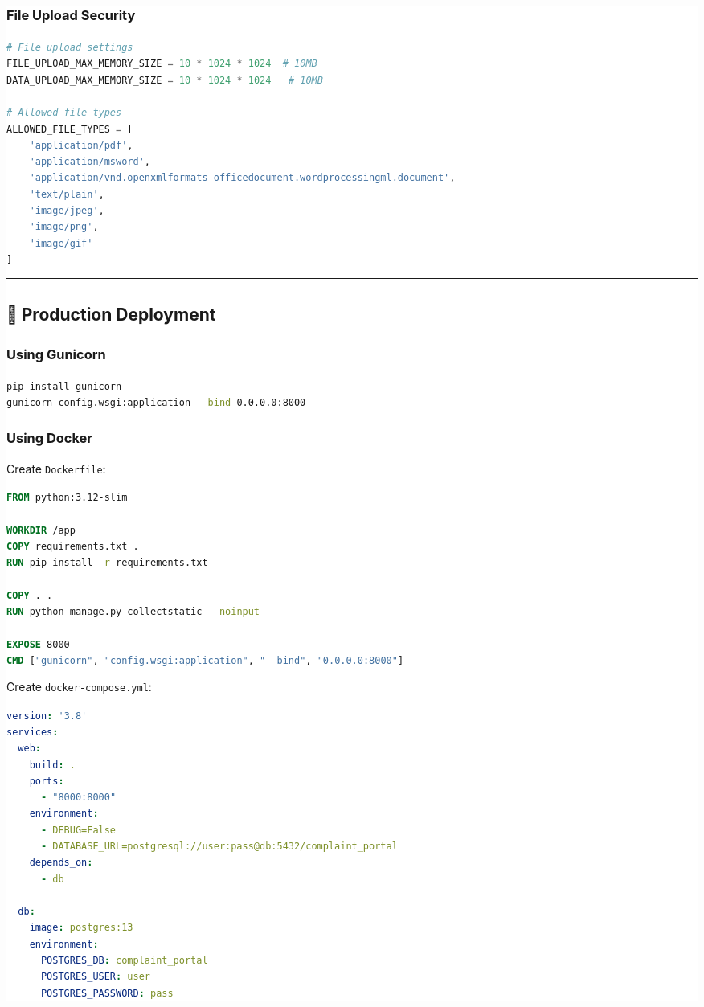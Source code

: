 ### File Upload Security
```python
# File upload settings
FILE_UPLOAD_MAX_MEMORY_SIZE = 10 * 1024 * 1024  # 10MB
DATA_UPLOAD_MAX_MEMORY_SIZE = 10 * 1024 * 1024   # 10MB

# Allowed file types
ALLOWED_FILE_TYPES = [
    'application/pdf',
    'application/msword',
    'application/vnd.openxmlformats-officedocument.wordprocessingml.document',
    'text/plain',
    'image/jpeg',
    'image/png',
    'image/gif'
]
```

---

## 🚀 Production Deployment

### Using Gunicorn
```bash
pip install gunicorn
gunicorn config.wsgi:application --bind 0.0.0.0:8000
```

### Using Docker
Create `Dockerfile`:
```dockerfile
FROM python:3.12-slim

WORKDIR /app
COPY requirements.txt .
RUN pip install -r requirements.txt

COPY . .
RUN python manage.py collectstatic --noinput

EXPOSE 8000
CMD ["gunicorn", "config.wsgi:application", "--bind", "0.0.0.0:8000"]
```

Create `docker-compose.yml`:
```yaml
version: '3.8'
services:
  web:
    build: .
    ports:
      - "8000:8000"
    environment:
      - DEBUG=False
      - DATABASE_URL=postgresql://user:pass@db:5432/complaint_portal
    depends_on:
      - db
  
  db:
    image: postgres:13
    environment:
      POSTGRES_DB: complaint_portal
      POSTGRES_USER: user
      POSTGRES_PASSWORD: pass
```